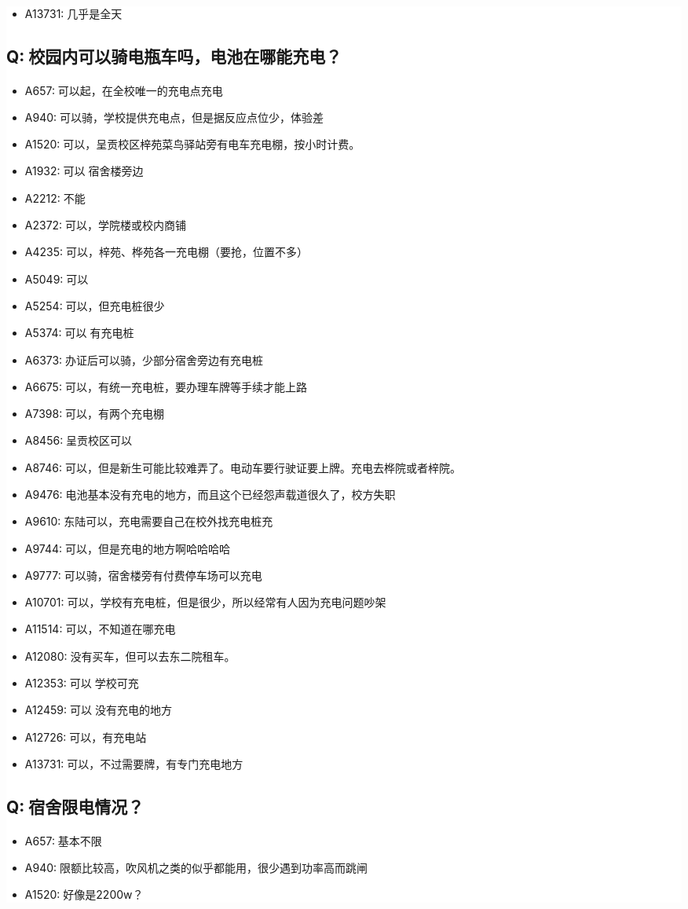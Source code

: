 - A13731: 几乎是全天

## Q: 校园内可以骑电瓶车吗，电池在哪能充电？

- A657: 可以起，在全校唯一的充电点充电

- A940: 可以骑，学校提供充电点，但是据反应点位少，体验差

- A1520: 可以，呈贡校区梓苑菜鸟驿站旁有电车充电棚，按小时计费。

- A1932: 可以 宿舍楼旁边

- A2212: 不能

- A2372: 可以，学院楼或校内商铺

- A4235: 可以，梓苑、桦苑各一充电棚（要抢，位置不多）

- A5049: 可以

- A5254: 可以，但充电桩很少

- A5374: 可以 有充电桩

- A6373: 办证后可以骑，少部分宿舍旁边有充电桩

- A6675: 可以，有统一充电桩，要办理车牌等手续才能上路

- A7398: 可以，有两个充电棚

- A8456: 呈贡校区可以

- A8746: 可以，但是新生可能比较难弄了。电动车要行驶证要上牌。充电去桦院或者梓院。

- A9476: 电池基本没有充电的地方，而且这个已经怨声载道很久了，校方失职

- A9610: 东陆可以，充电需要自己在校外找充电桩充

- A9744: 可以，但是充电的地方啊哈哈哈哈

- A9777: 可以骑，宿舍楼旁有付费停车场可以充电

- A10701: 可以，学校有充电桩，但是很少，所以经常有人因为充电问题吵架

- A11514: 可以，不知道在哪充电

- A12080: 没有买车，但可以去东二院租车。

- A12353: 可以 学校可充

- A12459: 可以 没有充电的地方

- A12726: 可以，有充电站

- A13731: 可以，不过需要牌，有专门充电地方

## Q: 宿舍限电情况？

- A657: 基本不限

- A940: 限额比较高，吹风机之类的似乎都能用，很少遇到功率高而跳闸

- A1520: 好像是2200w？
